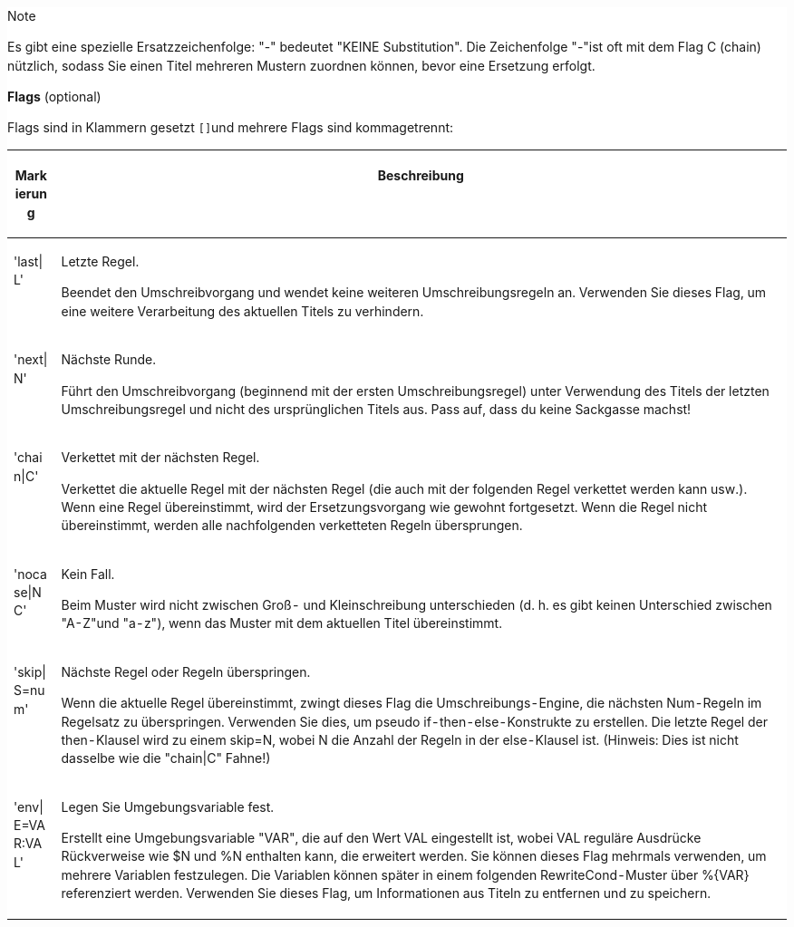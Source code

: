 >[!NOTE]
>
>Es gibt eine spezielle Ersatzzeichenfolge: &quot;-&quot; bedeutet &quot;KEINE Substitution&quot;. Die Zeichenfolge &quot;-&quot;ist oft mit dem Flag C (chain) nützlich, sodass Sie einen Titel mehreren Mustern zuordnen können, bevor eine Ersetzung erfolgt.

**Flags** (optional)

Flags sind in Klammern gesetzt `[]`und mehrere Flags sind kommagetrennt:

<table> 
 <thead> 
  <tr> 
   <th colname="col1" class="entry"> <p>Markierung </p> </th> 
   <th colname="col2" class="entry"> <p>Beschreibung </p> </th> 
  </tr> 
 </thead>
 <tbody> 
  <tr> 
   <td colname="col1"> <p> 'last|L' </p> </td> 
   <td colname="col2"> <p>Letzte Regel. </p> <p> Beendet den Umschreibvorgang und wendet keine weiteren Umschreibungsregeln an. Verwenden Sie dieses Flag, um eine weitere Verarbeitung des aktuellen Titels zu verhindern. </p> </td> 
  </tr> 
  <tr> 
   <td colname="col1"> <p> 'next|N' </p> </td> 
   <td colname="col2"> <p>Nächste Runde. </p> <p> Führt den Umschreibvorgang (beginnend mit der ersten Umschreibungsregel) unter Verwendung des Titels der letzten Umschreibungsregel und nicht des ursprünglichen Titels aus. Pass auf, dass du keine Sackgasse machst! </p> </td> 
  </tr> 
  <tr> 
   <td colname="col1"> <p> 'chain|C' </p> </td> 
   <td colname="col2"> <p>Verkettet mit der nächsten Regel. </p> <p>Verkettet die aktuelle Regel mit der nächsten Regel (die auch mit der folgenden Regel verkettet werden kann usw.). Wenn eine Regel übereinstimmt, wird der Ersetzungsvorgang wie gewohnt fortgesetzt. Wenn die Regel nicht übereinstimmt, werden alle nachfolgenden verketteten Regeln übersprungen. </p> </td> 
  </tr> 
  <tr> 
   <td colname="col1"> <p> 'nocase|NC' </p> </td> 
   <td colname="col2"> <p>Kein Fall. </p> <p>Beim Muster wird nicht zwischen Groß- und Kleinschreibung unterschieden (d. h. es gibt keinen Unterschied zwischen "A-Z"und "a-z"), wenn das Muster mit dem aktuellen Titel übereinstimmt. </p> </td> 
  </tr> 
  <tr> 
   <td colname="col1"> <p> 'skip|S=num' </p> </td> 
   <td colname="col2"> <p>Nächste Regel oder Regeln überspringen. </p> <p> Wenn die aktuelle Regel übereinstimmt, zwingt dieses Flag die Umschreibungs-Engine, die nächsten Num-Regeln im Regelsatz zu überspringen. Verwenden Sie dies, um pseudo if-then-else-Konstrukte zu erstellen. Die letzte Regel der then-Klausel wird zu einem skip=N, wobei N die Anzahl der Regeln in der else-Klausel ist. (Hinweis: Dies ist nicht dasselbe wie die "chain|C" Fahne!) </p> </td> 
  </tr> 
  <tr> 
   <td colname="col1"> <p> 'env|E=VAR:VAL' </p> </td> 
   <td colname="col2"> <p>Legen Sie Umgebungsvariable fest. </p> <p> Erstellt eine Umgebungsvariable "VAR", die auf den Wert VAL eingestellt ist, wobei VAL reguläre Ausdrücke Rückverweise wie $N und %N enthalten kann, die erweitert werden. Sie können dieses Flag mehrmals verwenden, um mehrere Variablen festzulegen. Die Variablen können später in einem folgenden RewriteCond-Muster über %{VAR} referenziert werden. Verwenden Sie dieses Flag, um Informationen aus Titeln zu entfernen und zu speichern. </p> </td> 
  </tr> 
 </tbody> 
</table>
